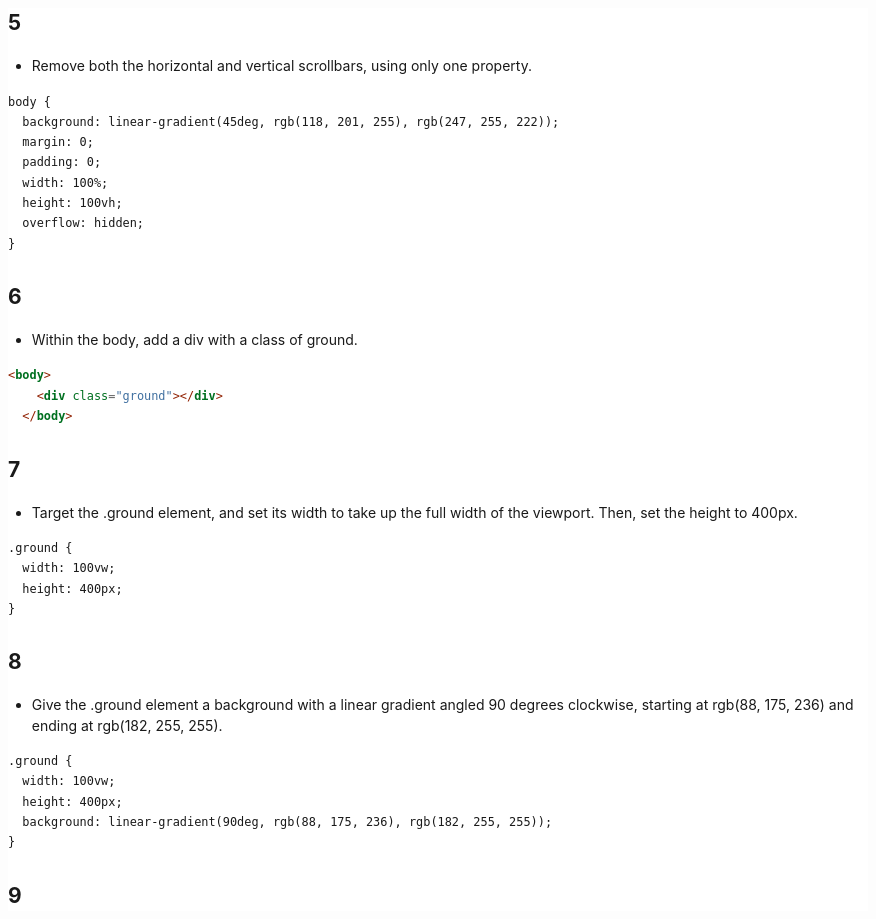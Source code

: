 ## 5

- Remove both the horizontal and vertical scrollbars, using only one property.

```html
body {
  background: linear-gradient(45deg, rgb(118, 201, 255), rgb(247, 255, 222));
  margin: 0;
  padding: 0;
  width: 100%;
  height: 100vh;
  overflow: hidden;
}
```

## 6

- Within the body, add a div with a class of ground.

```html
<body>
    <div class="ground"></div>
  </body>
```

## 7

- Target the .ground element, and set its width to take up the full width of the viewport. Then, set the height to 400px.

```html
.ground {
  width: 100vw;
  height: 400px;
}

```

## 8

- Give the .ground element a background with a linear gradient angled 90 degrees clockwise, starting at rgb(88, 175, 236) and ending at rgb(182, 255, 255).

```html
.ground {
  width: 100vw;
  height: 400px;
  background: linear-gradient(90deg, rgb(88, 175, 236), rgb(182, 255, 255));
}
```

## 9
